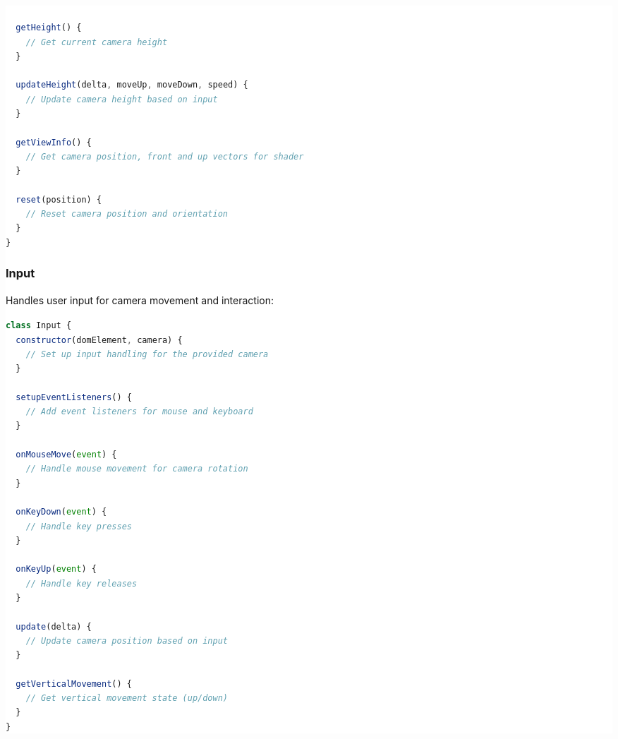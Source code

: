 ```javascript
  
  getHeight() {
    // Get current camera height
  }
  
  updateHeight(delta, moveUp, moveDown, speed) {
    // Update camera height based on input
  }
  
  getViewInfo() {
    // Get camera position, front and up vectors for shader
  }
  
  reset(position) {
    // Reset camera position and orientation
  }
}
```

### Input
Handles user input for camera movement and interaction:
```javascript
class Input {
  constructor(domElement, camera) {
    // Set up input handling for the provided camera
  }
  
  setupEventListeners() {
    // Add event listeners for mouse and keyboard
  }
  
  onMouseMove(event) {
    // Handle mouse movement for camera rotation
  }
  
  onKeyDown(event) {
    // Handle key presses
  }
  
  onKeyUp(event) {
    // Handle key releases
  }
  
  update(delta) {
    // Update camera position based on input
  }
  
  getVerticalMovement() {
    // Get vertical movement state (up/down)
  }
}
```
